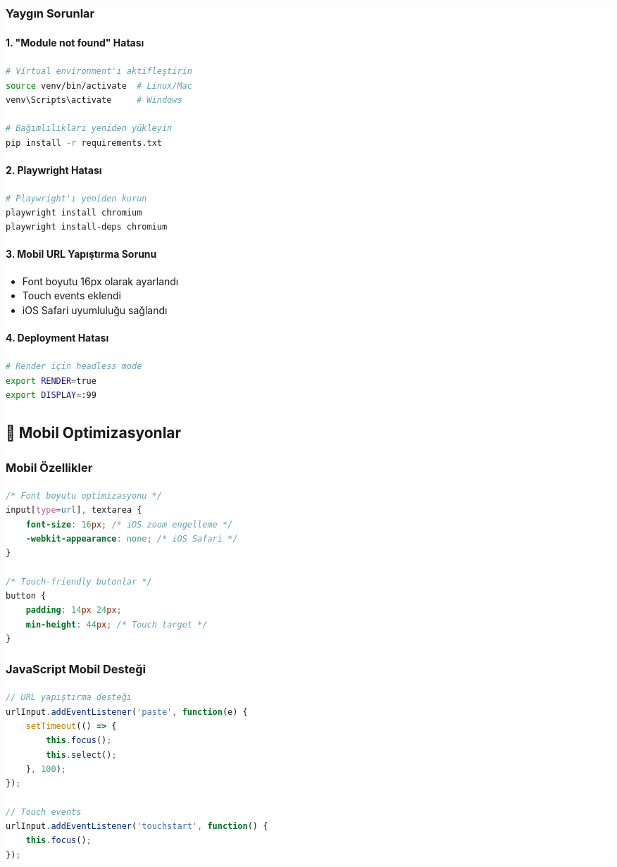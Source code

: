 ### **Yaygın Sorunlar**

#### **1. "Module not found" Hatası**
```bash
# Virtual environment'ı aktifleştirin
source venv/bin/activate  # Linux/Mac
venv\Scripts\activate     # Windows

# Bağımlılıkları yeniden yükleyin
pip install -r requirements.txt
```

#### **2. Playwright Hatası**
```bash
# Playwright'ı yeniden kurun
playwright install chromium
playwright install-deps chromium
```

#### **3. Mobil URL Yapıştırma Sorunu**
- Font boyutu 16px olarak ayarlandı
- Touch events eklendi
- iOS Safari uyumluluğu sağlandı

#### **4. Deployment Hatası**
```bash
# Render için headless mode
export RENDER=true
export DISPLAY=:99
```

## 📱 Mobil Optimizasyonlar

### **Mobil Özellikler**
```css
/* Font boyutu optimizasyonu */
input[type=url], textarea {
    font-size: 16px; /* iOS zoom engelleme */
    -webkit-appearance: none; /* iOS Safari */
}

/* Touch-friendly butonlar */
button {
    padding: 14px 24px;
    min-height: 44px; /* Touch target */
}
```

### **JavaScript Mobil Desteği**
```javascript
// URL yapıştırma desteği
urlInput.addEventListener('paste', function(e) {
    setTimeout(() => {
        this.focus();
        this.select();
    }, 100);
});

// Touch events
urlInput.addEventListener('touchstart', function() {
    this.focus();
});
```
